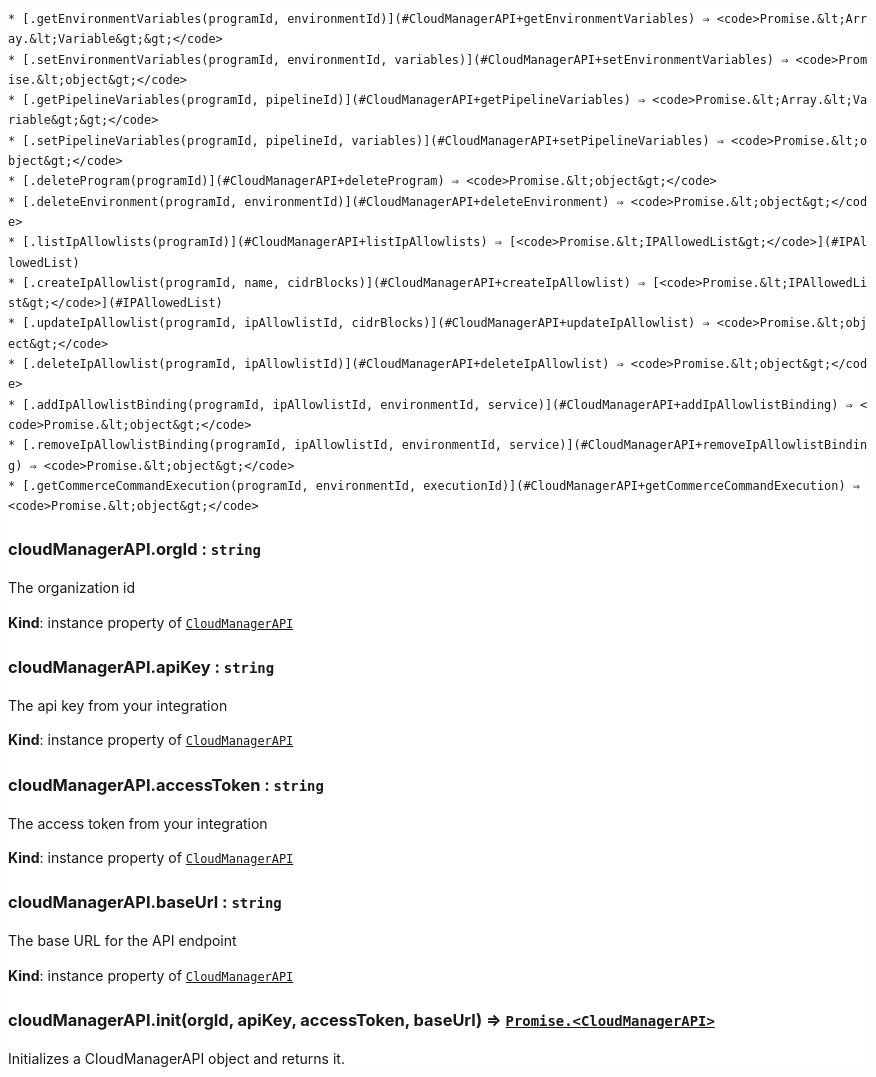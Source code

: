     * [.getEnvironmentVariables(programId, environmentId)](#CloudManagerAPI+getEnvironmentVariables) ⇒ <code>Promise.&lt;Array.&lt;Variable&gt;&gt;</code>
    * [.setEnvironmentVariables(programId, environmentId, variables)](#CloudManagerAPI+setEnvironmentVariables) ⇒ <code>Promise.&lt;object&gt;</code>
    * [.getPipelineVariables(programId, pipelineId)](#CloudManagerAPI+getPipelineVariables) ⇒ <code>Promise.&lt;Array.&lt;Variable&gt;&gt;</code>
    * [.setPipelineVariables(programId, pipelineId, variables)](#CloudManagerAPI+setPipelineVariables) ⇒ <code>Promise.&lt;object&gt;</code>
    * [.deleteProgram(programId)](#CloudManagerAPI+deleteProgram) ⇒ <code>Promise.&lt;object&gt;</code>
    * [.deleteEnvironment(programId, environmentId)](#CloudManagerAPI+deleteEnvironment) ⇒ <code>Promise.&lt;object&gt;</code>
    * [.listIpAllowlists(programId)](#CloudManagerAPI+listIpAllowlists) ⇒ [<code>Promise.&lt;IPAllowedList&gt;</code>](#IPAllowedList)
    * [.createIpAllowlist(programId, name, cidrBlocks)](#CloudManagerAPI+createIpAllowlist) ⇒ [<code>Promise.&lt;IPAllowedList&gt;</code>](#IPAllowedList)
    * [.updateIpAllowlist(programId, ipAllowlistId, cidrBlocks)](#CloudManagerAPI+updateIpAllowlist) ⇒ <code>Promise.&lt;object&gt;</code>
    * [.deleteIpAllowlist(programId, ipAllowlistId)](#CloudManagerAPI+deleteIpAllowlist) ⇒ <code>Promise.&lt;object&gt;</code>
    * [.addIpAllowlistBinding(programId, ipAllowlistId, environmentId, service)](#CloudManagerAPI+addIpAllowlistBinding) ⇒ <code>Promise.&lt;object&gt;</code>
    * [.removeIpAllowlistBinding(programId, ipAllowlistId, environmentId, service)](#CloudManagerAPI+removeIpAllowlistBinding) ⇒ <code>Promise.&lt;object&gt;</code>
    * [.getCommerceCommandExecution(programId, environmentId, executionId)](#CloudManagerAPI+getCommerceCommandExecution) ⇒ <code>Promise.&lt;object&gt;</code>

<a name="CloudManagerAPI+orgId"></a>

### cloudManagerAPI.orgId : <code>string</code>
The organization id

**Kind**: instance property of [<code>CloudManagerAPI</code>](#CloudManagerAPI)  
<a name="CloudManagerAPI+apiKey"></a>

### cloudManagerAPI.apiKey : <code>string</code>
The api key from your integration

**Kind**: instance property of [<code>CloudManagerAPI</code>](#CloudManagerAPI)  
<a name="CloudManagerAPI+accessToken"></a>

### cloudManagerAPI.accessToken : <code>string</code>
The access token from your integration

**Kind**: instance property of [<code>CloudManagerAPI</code>](#CloudManagerAPI)  
<a name="CloudManagerAPI+baseUrl"></a>

### cloudManagerAPI.baseUrl : <code>string</code>
The base URL for the API endpoint

**Kind**: instance property of [<code>CloudManagerAPI</code>](#CloudManagerAPI)  
<a name="CloudManagerAPI+init"></a>

### cloudManagerAPI.init(orgId, apiKey, accessToken, baseUrl) ⇒ [<code>Promise.&lt;CloudManagerAPI&gt;</code>](#CloudManagerAPI)
Initializes a CloudManagerAPI object and returns it.
